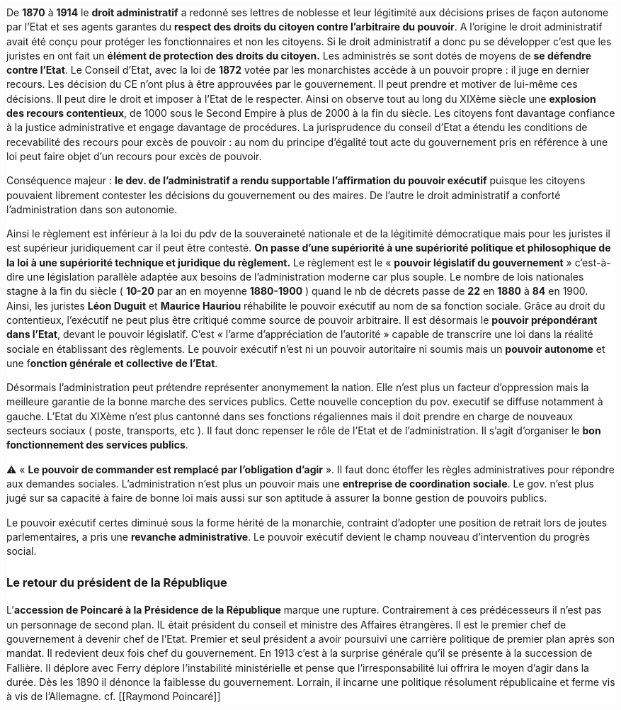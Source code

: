 De **1870** à **1914** le **droit administratif** a redonné ses lettres de noblesse et leur légitimité aux décisions prises de façon autonome par l’Etat et ses agents garantes du **respect des droits du citoyen contre l’arbitraire du pouvoir**. A l’origine le droit administratif avait été conçu pour protéger les fonctionnaires et non les citoyens. Si le droit administratif a donc pu se développer c’est que les juristes en ont fait un **élément de protection des droits du citoyen.** Les administrés se sont dotés de moyens de **se défendre contre l’Etat**. Le Conseil d’Etat, avec la loi de **1872** votée par les monarchistes accède à un pouvoir propre : il juge en dernier recours. Les décision du CE n’ont plus à être approuvées par le gouvernement. Il peut prendre et motiver de lui-même ces décisions. Il peut dire le droit et imposer à l’Etat de le respecter. Ainsi on observe tout au long du XIXème siècle une **explosion des recours contentieux**, de 1000 sous le Second Empire à plus de 2000 à la fin du siècle. Les citoyens font davantage confiance à la justice administrative et engage davantage de procédures. La jurisprudence du conseil d’Etat a étendu les conditions de recevabilité des recours pour excès de pouvoir : au nom du principe d’égalité tout acte du gouvernement pris en référence à une loi peut faire objet d’un recours pour excès de pouvoir. 

Conséquence majeur : **le dev. de l’administratif a rendu supportable l’affirmation du pouvoir exécutif** puisque les citoyens pouvaient librement contester les décisions du gouvernement ou des maires. De l’autre 
le droit administratif a conforté l’administration dans son autonomie. 

Ainsi le règlement est inférieur à la loi du pdv de la souveraineté nationale et de la légitimité démocratique mais pour les juristes il est supérieur juridiquement car il peut être contesté.  **On passe d’une supériorité à une supériorité politique et philosophique de la loi à une supériorité technique et juridique du règlement.** Le règlement est le « **pouvoir législatif du gouvernement** » c’est-à-dire une législation parallèle adaptée aux besoins de l’administration moderne car plus souple. Le nombre de lois nationales stagne à la fin du siècle ( **10-20** par an en moyenne **1880-1900** ) quand le nb de décrets passe de **22** en **1880** à **84** en 1900. Ainsi, les juristes **Léon Duguit** et **Maurice Hauriou** réhabilite le pouvoir exécutif au nom de sa fonction sociale. Grâce au droit du contentieux, l’exécutif ne peut plus être critiqué comme source de pouvoir arbitraire. Il est désormais le **pouvoir prépondérant dans l’Etat**, devant le pouvoir législatif. C’est « l’arme d’appréciation de l’autorité » capable de transcrire une loi dans la réalité sociale en établissant des règlements. Le pouvoir exécutif n’est ni un pouvoir autoritaire ni soumis mais un **pouvoir autonome** et une f**onction générale et collective de l’Etat**. 

Désormais l’administration peut prétendre représenter anonymement la nation. Elle n’est plus un facteur d’oppression mais la meilleure garantie de la bonne marche des services publics. Cette nouvelle conception du pov. executif se diffuse notamment à gauche. L’Etat du XIXème n’est plus cantonné dans ses fonctions régaliennes mais il doit prendre en charge de nouveaux secteurs sociaux ( poste, transports, etc ). Il faut donc repenser le rôle de l’Etat et de l’administration. Il s’agit d’organiser le **bon fonctionnement des services publics**.  

⚠ « **Le pouvoir de commander est remplacé par l’obligation d’agir** ». Il faut donc étoffer les règles administratives pour répondre aux demandes sociales. L’administration n’est plus un pouvoir mais une **entreprise de coordination sociale**. Le gov. n’est plus jugé sur sa capacité à faire de bonne loi mais aussi sur son aptitude à assurer la bonne gestion de pouvoirs publics. 

Le pouvoir exécutif certes diminué sous la forme hérité de la monarchie, contraint d’adopter une position de retrait lors de joutes parlementaires, a pris une **revanche administrative**. Le pouvoir exécutif devient le champ nouveau d’intervention du progrès social.

### Le retour du président de la République

L’**accession de Poincaré à la Présidence de la République** marque une rupture. Contrairement à ces prédécesseurs il n’est pas un personnage de second plan. IL était président du conseil et ministre des Affaires étrangères. Il est le premier chef de gouvernement à devenir chef de l’Etat. Premier et seul président a avoir poursuivi une carrière politique de premier plan après son mandat. Il redevient deux fois chef du gouvernement. En 1913 c’est à la surprise générale qu’il se présente à la succession de Fallière. Il déplore avec Ferry déplore l’instabilité ministérielle et pense que l’irresponsabilité lui offrira le moyen d’agir dans la durée. Dès les 1890 il dénonce la faiblesse du gouvernement. Lorrain, il incarne une politique résolument républicaine et ferme vis à vis de l’Allemagne. cf. [[Raymond Poincaré]]
